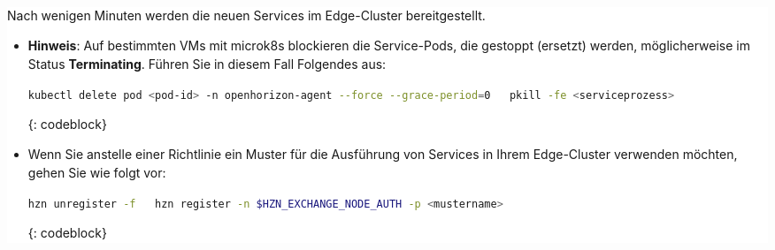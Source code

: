    Nach wenigen Minuten werden die neuen Services im Edge-Cluster bereitgestellt.

* **Hinweis**: Auf bestimmten VMs mit microk8s blockieren die Service-Pods, die gestoppt (ersetzt) werden, möglicherweise im Status **Terminating**. Führen Sie in diesem Fall Folgendes aus:

  ```bash
  kubectl delete pod <pod-id> -n openhorizon-agent --force --grace-period=0   pkill -fe <serviceprozess>
  ```
  {: codeblock}

* Wenn Sie anstelle einer Richtlinie ein Muster für die Ausführung von Services in Ihrem Edge-Cluster verwenden möchten, gehen Sie wie folgt vor:

  ```bash
  hzn unregister -f   hzn register -n $HZN_EXCHANGE_NODE_AUTH -p <mustername>
  ```
  {: codeblock}
